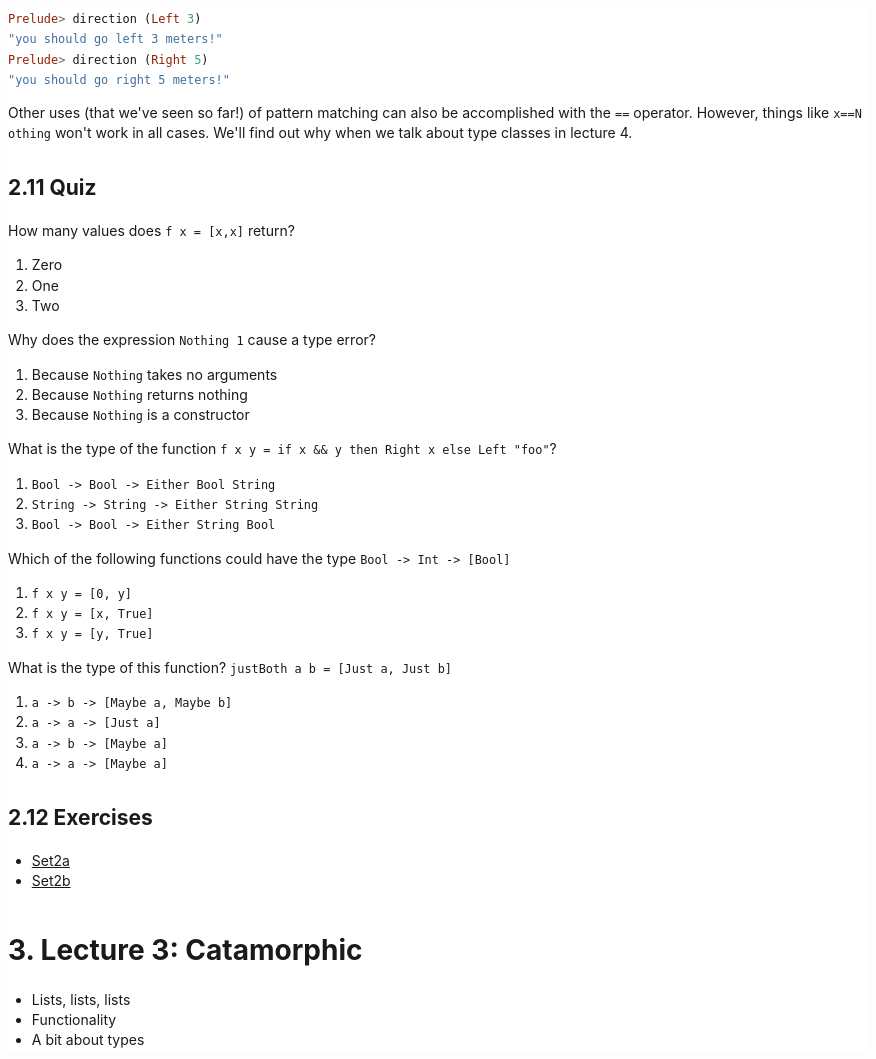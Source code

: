 ``` haskell
Prelude> direction (Left 3)
"you should go left 3 meters!"
Prelude> direction (Right 5)
"you should go right 5 meters!"
```

Other uses (that we've seen so far!) of pattern matching can also be accomplished with the `==` operator. However,
things like `x==Nothing` won't work in all cases. We'll find out why when we talk about type classes in lecture 4.

## 2.11 Quiz

How many values does `f x = [x,x]` return?

1.  Zero
2.  One
3.  Two

Why does the expression `Nothing 1` cause a type error?

1.  Because `Nothing` takes no arguments
2.  Because `Nothing` returns nothing
3.  Because `Nothing` is a constructor

What is the type of the function `f x y = if x && y then Right x else Left "foo"`?

1.  `Bool -> Bool -> Either Bool String`
2.  `String -> String -> Either String String`
3.  `Bool -> Bool -> Either String Bool`

Which of the following functions could have the type `Bool -> Int -> [Bool]`

1.  `f x y = [0, y]`
2.  `f x y = [x, True]`
3.  `f x y = [y, True]`

What is the type of this function? `justBoth a b = [Just a, Just b]`

1.  `a -> b -> [Maybe a, Maybe b]`
2.  `a -> a -> [Just a]`
3.  `a -> b -> [Maybe a]`
4.  `a -> a -> [Maybe a]`

## 2.12 Exercises

-   [Set2a](https://github.com/moocfi/haskell-mooc/blob/master/exercises/Set2a.hs)
-   [Set2b](https://github.com/moocfi/haskell-mooc/blob/master/exercises/Set2b.hs)

# 3. Lecture 3: Catamorphic

-   Lists, lists, lists
-   Functionality
-   A bit about types
